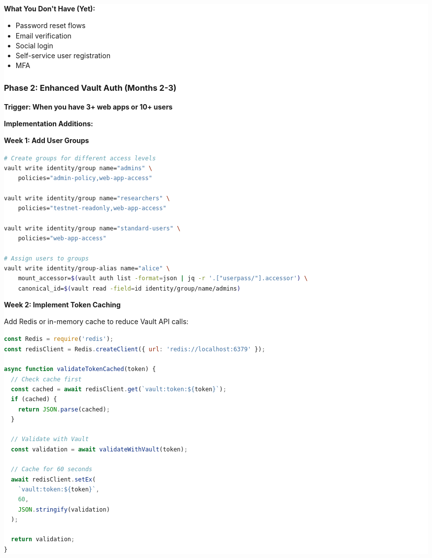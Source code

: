 **What You Don't Have (Yet):**
- Password reset flows
- Email verification
- Social login
- Self-service user registration
- MFA

### Phase 2: Enhanced Vault Auth (Months 2-3)

**Trigger: When you have 3+ web apps or 10+ users**

**Implementation Additions:**

**Week 1: Add User Groups**

```bash
# Create groups for different access levels
vault write identity/group name="admins" \
    policies="admin-policy,web-app-access"

vault write identity/group name="researchers" \
    policies="testnet-readonly,web-app-access"

vault write identity/group name="standard-users" \
    policies="web-app-access"

# Assign users to groups
vault write identity/group-alias name="alice" \
    mount_accessor=$(vault auth list -format=json | jq -r '.["userpass/"].accessor') \
    canonical_id=$(vault read -field=id identity/group/name/admins)
```

**Week 2: Implement Token Caching**

Add Redis or in-memory cache to reduce Vault API calls:

```javascript
const Redis = require('redis');
const redisClient = Redis.createClient({ url: 'redis://localhost:6379' });

async function validateTokenCached(token) {
  // Check cache first
  const cached = await redisClient.get(`vault:token:${token}`);
  if (cached) {
    return JSON.parse(cached);
  }

  // Validate with Vault
  const validation = await validateWithVault(token);
  
  // Cache for 60 seconds
  await redisClient.setEx(
    `vault:token:${token}`,
    60,
    JSON.stringify(validation)
  );

  return validation;
}
```
